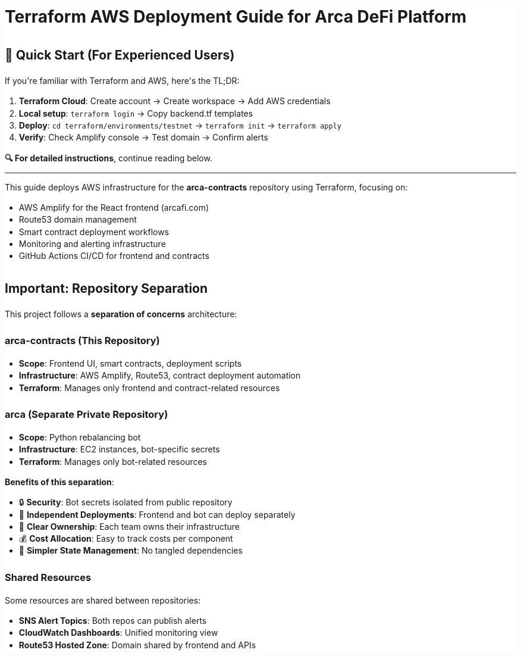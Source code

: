 # Terraform AWS Deployment Guide for Arca DeFi Platform

## 🚀 Quick Start (For Experienced Users)

If you're familiar with Terraform and AWS, here's the TL;DR:

1. **Terraform Cloud**: Create account → Create workspace → Add AWS credentials
2. **Local setup**: `terraform login` → Copy backend.tf templates
3. **Deploy**: `cd terraform/environments/testnet` → `terraform init` → `terraform apply`
4. **Verify**: Check Amplify console → Test domain → Confirm alerts

**🔍 For detailed instructions**, continue reading below.

---

This guide deploys AWS infrastructure for the **arca-contracts** repository using Terraform, focusing on:
- AWS Amplify for the React frontend (arcafi.com)
- Route53 domain management
- Smart contract deployment workflows
- Monitoring and alerting infrastructure
- GitHub Actions CI/CD for frontend and contracts

## Important: Repository Separation

This project follows a **separation of concerns** architecture:

### **arca-contracts** (This Repository)
- **Scope**: Frontend UI, smart contracts, deployment scripts
- **Infrastructure**: AWS Amplify, Route53, contract deployment automation
- **Terraform**: Manages only frontend and contract-related resources

### **arca** (Separate Private Repository)
- **Scope**: Python rebalancing bot
- **Infrastructure**: EC2 instances, bot-specific secrets
- **Terraform**: Manages only bot-related resources

**Benefits of this separation**:
- 🔒 **Security**: Bot secrets isolated from public repository
- 🚀 **Independent Deployments**: Frontend and bot can deploy separately
- 🎯 **Clear Ownership**: Each team owns their infrastructure
- 💰 **Cost Allocation**: Easy to track costs per component
- 🔧 **Simpler State Management**: No tangled dependencies

### Shared Resources

Some resources are shared between repositories:
- **SNS Alert Topics**: Both repos can publish alerts
- **CloudWatch Dashboards**: Unified monitoring view
- **Route53 Hosted Zone**: Domain shared by frontend and APIs
